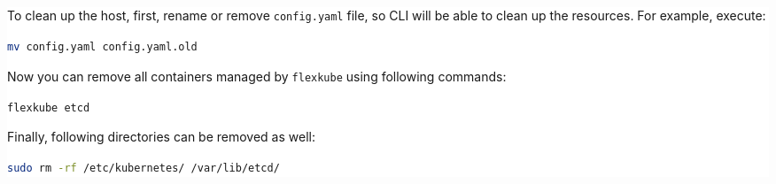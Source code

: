 To clean up the host, first, rename or remove `config.yaml` file, so CLI will be able to clean up the resources. For example, execute:

```sh
mv config.yaml config.yaml.old
```

Now you can remove all containers managed by `flexkube` using following commands:

```sh
flexkube etcd
```

Finally, following directories can be removed as well:

```sh
sudo rm -rf /etc/kubernetes/ /var/lib/etcd/
```
